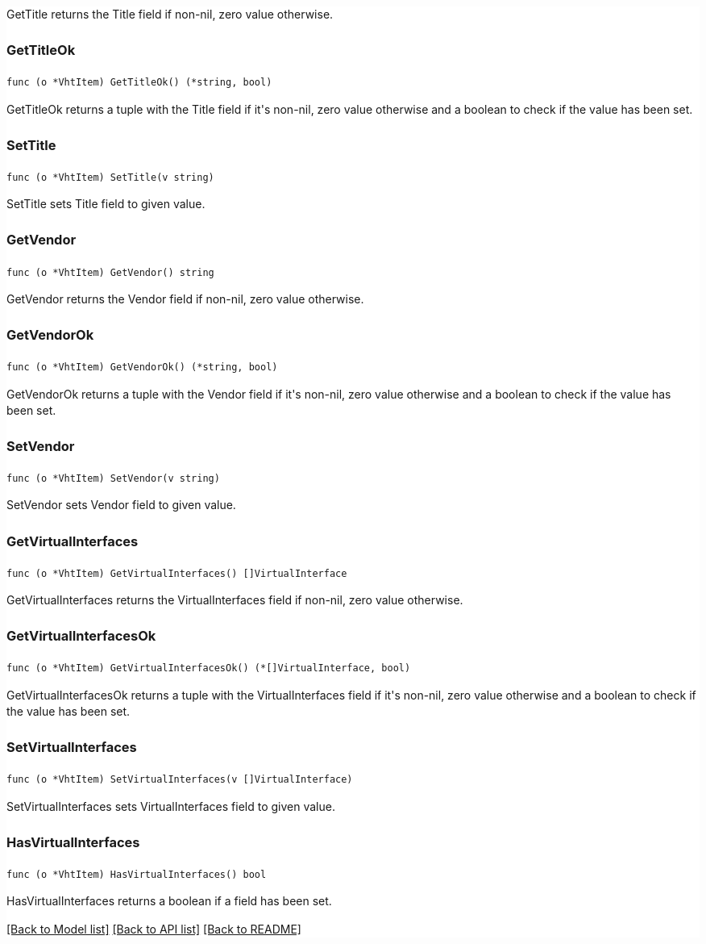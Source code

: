 GetTitle returns the Title field if non-nil, zero value otherwise.

### GetTitleOk

`func (o *VhtItem) GetTitleOk() (*string, bool)`

GetTitleOk returns a tuple with the Title field if it's non-nil, zero value otherwise
and a boolean to check if the value has been set.

### SetTitle

`func (o *VhtItem) SetTitle(v string)`

SetTitle sets Title field to given value.


### GetVendor

`func (o *VhtItem) GetVendor() string`

GetVendor returns the Vendor field if non-nil, zero value otherwise.

### GetVendorOk

`func (o *VhtItem) GetVendorOk() (*string, bool)`

GetVendorOk returns a tuple with the Vendor field if it's non-nil, zero value otherwise
and a boolean to check if the value has been set.

### SetVendor

`func (o *VhtItem) SetVendor(v string)`

SetVendor sets Vendor field to given value.


### GetVirtualInterfaces

`func (o *VhtItem) GetVirtualInterfaces() []VirtualInterface`

GetVirtualInterfaces returns the VirtualInterfaces field if non-nil, zero value otherwise.

### GetVirtualInterfacesOk

`func (o *VhtItem) GetVirtualInterfacesOk() (*[]VirtualInterface, bool)`

GetVirtualInterfacesOk returns a tuple with the VirtualInterfaces field if it's non-nil, zero value otherwise
and a boolean to check if the value has been set.

### SetVirtualInterfaces

`func (o *VhtItem) SetVirtualInterfaces(v []VirtualInterface)`

SetVirtualInterfaces sets VirtualInterfaces field to given value.

### HasVirtualInterfaces

`func (o *VhtItem) HasVirtualInterfaces() bool`

HasVirtualInterfaces returns a boolean if a field has been set.


[[Back to Model list]](../README.md#documentation-for-models) [[Back to API list]](../README.md#documentation-for-api-endpoints) [[Back to README]](../README.md)



